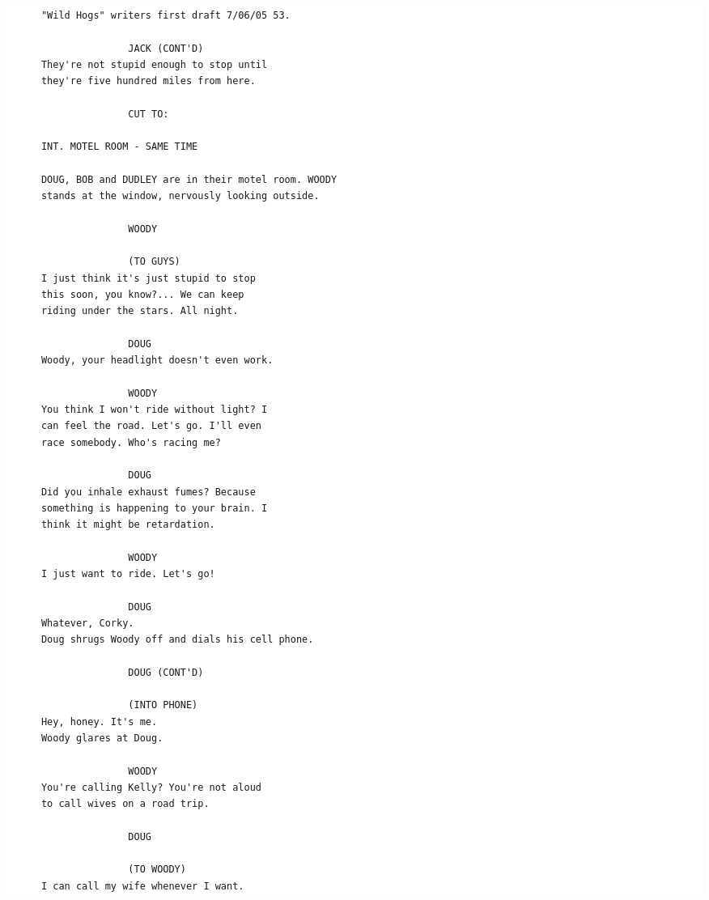 
                         

                         

                         
          "Wild Hogs" writers first draft 7/06/05 53.

                         JACK (CONT'D)
          They're not stupid enough to stop until
          they're five hundred miles from here.

                         CUT TO:

          INT. MOTEL ROOM - SAME TIME

          DOUG, BOB and DUDLEY are in their motel room. WOODY
          stands at the window, nervously looking outside.

                         WOODY

                         (TO GUYS)
          I just think it's just stupid to stop
          this soon, you know?... We can keep
          riding under the stars. All night.

                         DOUG
          Woody, your headlight doesn't even work.

                         WOODY
          You think I won't ride without light? I
          can feel the road. Let's go. I'll even
          race somebody. Who's racing me?

                         DOUG
          Did you inhale exhaust fumes? Because
          something is happening to your brain. I
          think it might be retardation.

                         WOODY
          I just want to ride. Let's go!

                         DOUG
          Whatever, Corky.
          Doug shrugs Woody off and dials his cell phone.

                         DOUG (CONT'D)

                         (INTO PHONE)
          Hey, honey. It's me.
          Woody glares at Doug.

                         WOODY
          You're calling Kelly? You're not aloud
          to call wives on a road trip.

                         DOUG

                         (TO WOODY)
          I can call my wife whenever I want.
